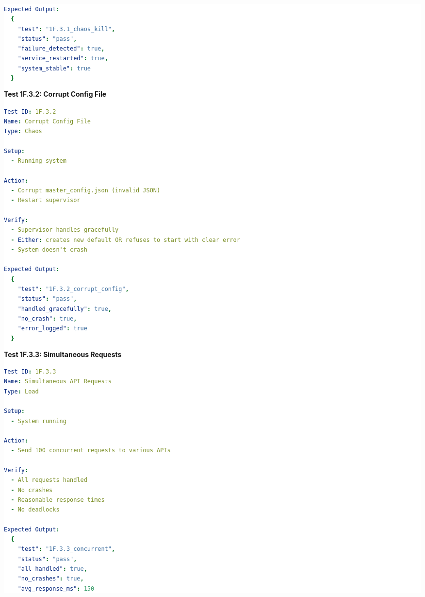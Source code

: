 ```yaml
Expected Output:
  {
    "test": "1F.3.1_chaos_kill",
    "status": "pass",
    "failure_detected": true,
    "service_restarted": true,
    "system_stable": true
  }
```

**Test 1F.3.2: Corrupt Config File**

```yaml
Test ID: 1F.3.2
Name: Corrupt Config File
Type: Chaos

Setup:
  - Running system

Action:
  - Corrupt master_config.json (invalid JSON)
  - Restart supervisor

Verify:
  - Supervisor handles gracefully
  - Either: creates new default OR refuses to start with clear error
  - System doesn't crash

Expected Output:
  {
    "test": "1F.3.2_corrupt_config",
    "status": "pass",
    "handled_gracefully": true,
    "no_crash": true,
    "error_logged": true
  }
```

**Test 1F.3.3: Simultaneous Requests**

```yaml
Test ID: 1F.3.3
Name: Simultaneous API Requests
Type: Load

Setup:
  - System running

Action:
  - Send 100 concurrent requests to various APIs

Verify:
  - All requests handled
  - No crashes
  - Reasonable response times
  - No deadlocks

Expected Output:
  {
    "test": "1F.3.3_concurrent",
    "status": "pass",
    "all_handled": true,
    "no_crashes": true,
    "avg_response_ms": 150
```